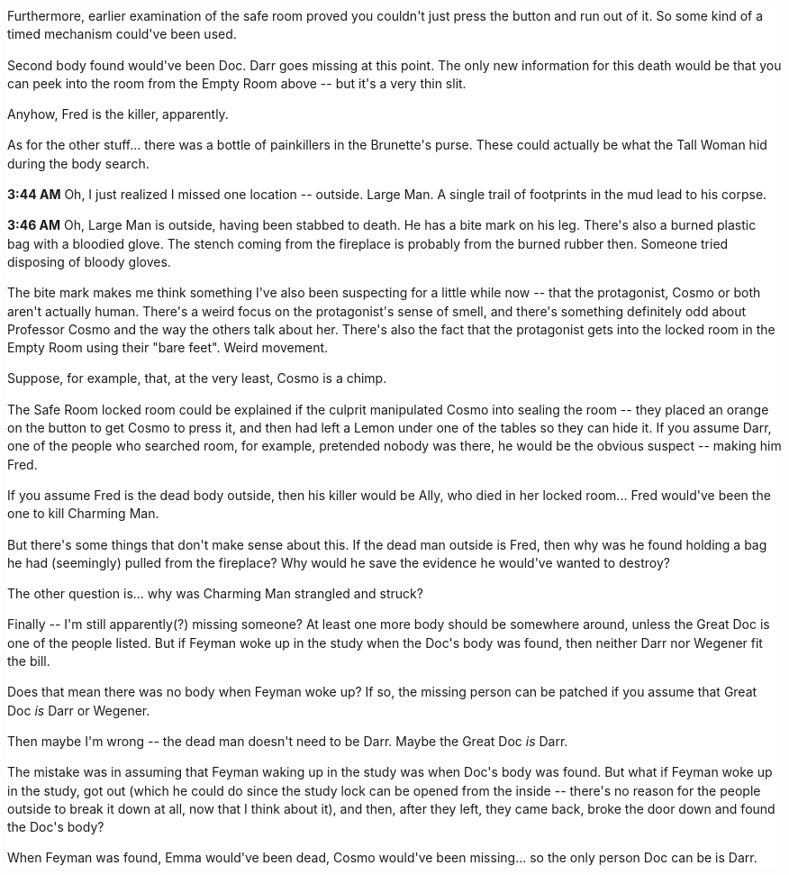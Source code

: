 Furthermore, earlier examination of the safe room proved you couldn't just press the button and run out of it. So some kind of a timed mechanism could've been used.

Second body found would've been Doc. Darr goes missing at this point. The only new information for this death would be that you can peek into the room from the Empty Room above -- but it's a very thin slit.

Anyhow, Fred is the killer, apparently.

As for the other stuff... there was a bottle of painkillers in the Brunette's purse. These could actually be what the Tall Woman hid during the body search.

**3:44 AM**
Oh, I just realized I missed one location -- outside. Large Man. A single trail of footprints in the mud lead to his corpse.

**3:46 AM**
Oh, Large Man is outside, having been stabbed to death. He has a bite mark on his leg. There's also a burned plastic bag with a bloodied glove. The stench coming from the fireplace is probably from the burned rubber then. Someone tried disposing of bloody gloves.

The bite mark makes me think something I've also been suspecting for a little while now -- that the protagonist, Cosmo or both aren't actually human. There's a weird focus on the protagonist's sense of smell, and there's something definitely odd about Professor Cosmo and the way the others talk about her. There's also the fact that the protagonist gets into the locked room in the Empty Room using their "bare feet". Weird movement.

Suppose, for example, that, at the very least, Cosmo is a chimp.

The Safe Room locked room could be explained if the culprit manipulated Cosmo into sealing the room -- they placed an orange on the button to get Cosmo to press it, and then had left a Lemon under one of the tables so they can hide it. If you assume Darr, one of the people who searched room, for example, pretended nobody was there, he would be the obvious suspect -- making him Fred.

If you assume Fred is the dead body outside, then his killer would be Ally, who died in her locked room... Fred would've been the one to kill Charming Man.

But there's some things that don't make sense about this. If the dead man outside is Fred, then why was he found holding a bag he had (seemingly) pulled from the fireplace? Why would he save the evidence he would've wanted to destroy?

The other question is... why was Charming Man strangled and struck?

Finally -- I'm still apparently(?) missing someone? At least one more body should be somewhere around, unless the Great Doc is one of the people listed. But if Feyman woke up in the study when the Doc's body was found, then neither Darr nor Wegener fit the bill.

Does that mean there was no body when Feyman woke up? If so, the missing person can be patched if you assume that Great Doc *is* Darr or Wegener.

Then maybe I'm wrong -- the dead man doesn't need to be Darr. Maybe the Great Doc *is* Darr. 

The mistake was in assuming that Feyman waking up in the study was when Doc's body was found. But what if Feyman woke up in the study, got out (which he could do since the study lock can be opened from the inside -- there's no reason for the people outside to break it down at all, now that I think about it), and then, after they left, they came back, broke the door down and found the Doc's body?

When Feyman was found, Emma would've been dead, Cosmo would've been missing... so the only person Doc can be is Darr.
